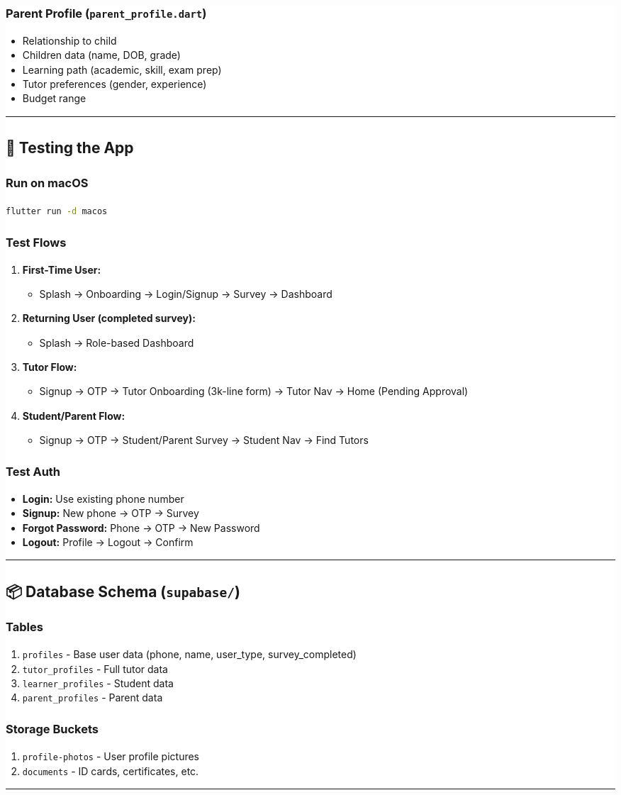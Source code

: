 ### **Parent Profile** (`parent_profile.dart`)
- Relationship to child
- Children data (name, DOB, grade)
- Learning path (academic, skill, exam prep)
- Tutor preferences (gender, experience)
- Budget range

---

## 🧪 **Testing the App**

### **Run on macOS**
```bash
flutter run -d macos
```

### **Test Flows**
1. **First-Time User:**
   - Splash → Onboarding → Login/Signup → Survey → Dashboard

2. **Returning User (completed survey):**
   - Splash → Role-based Dashboard

3. **Tutor Flow:**
   - Signup → OTP → Tutor Onboarding (3k-line form) → Tutor Nav → Home (Pending Approval)

4. **Student/Parent Flow:**
   - Signup → OTP → Student/Parent Survey → Student Nav → Find Tutors

### **Test Auth**
- **Login:** Use existing phone number
- **Signup:** New phone → OTP → Survey
- **Forgot Password:** Phone → OTP → New Password
- **Logout:** Profile → Logout → Confirm

---

## 📦 **Database Schema** (`supabase/`)

### **Tables**
1. `profiles` - Base user data (phone, name, user_type, survey_completed)
2. `tutor_profiles` - Full tutor data
3. `learner_profiles` - Student data
4. `parent_profiles` - Parent data

### **Storage Buckets**
1. `profile-photos` - User profile pictures
2. `documents` - ID cards, certificates, etc.

---
